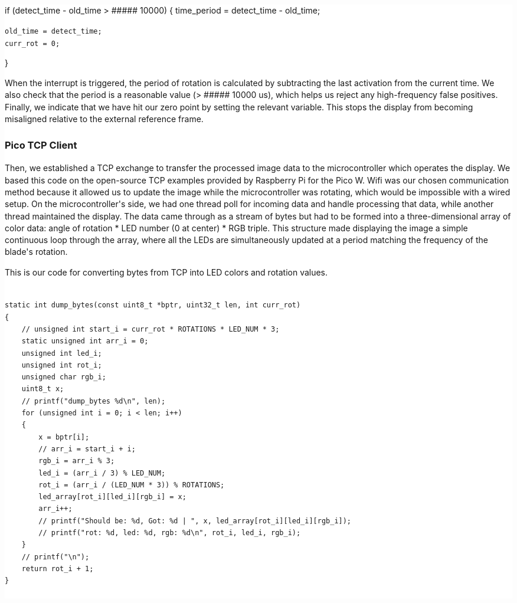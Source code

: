 if (detect_time - old_time > ##### 10000)
{
    time_period = detect_time - old_time;

    old_time = detect_time;
    curr_rot = 0;
}
</code>
</pre>

When the interrupt is triggered, the period of rotation is calculated by subtracting the last activation from the current time. We also check that the period is a reasonable value (> ##### 10000 us), which helps us reject any high-frequency false positives. Finally, we indicate that we have hit our zero point by setting the relevant variable. This stops the display from becoming misaligned relative to the external reference frame.

### Pico TCP Client

Then, we established a TCP exchange to transfer the processed image data to the microcontroller which operates the display. We based this code on the open-source TCP examples provided by Raspberry Pi for the Pico W. Wifi was our chosen communication method because it allowed us to update the image while the microcontroller was rotating, which would be impossible with a wired setup. On the microcontroller's side, we had one thread poll for incoming data and handle processing that data, while another thread maintained the display. The data came through as a stream of bytes but had to be formed into a three-dimensional array of color data: angle of rotation * LED number (0 at center) * RGB triple. This structure made displaying the image a simple continuous loop through the array, where all the LEDs are simultaneously updated at a period matching the frequency of the blade's rotation.

This is our code for converting bytes from TCP into LED colors and rotation values.

<pre>
<code class="language-clike">
static int dump_bytes(const uint8_t *bptr, uint32_t len, int curr_rot)
{
    // unsigned int start_i = curr_rot * ROTATIONS * LED_NUM * 3;
    static unsigned int arr_i = 0;
    unsigned int led_i;
    unsigned int rot_i;
    unsigned char rgb_i;
    uint8_t x;
    // printf("dump_bytes %d\n", len);
    for (unsigned int i = 0; i < len; i++)
    {
        x = bptr[i];
        // arr_i = start_i + i;
        rgb_i = arr_i % 3;
        led_i = (arr_i / 3) % LED_NUM;
        rot_i = (arr_i / (LED_NUM * 3)) % ROTATIONS;
        led_array[rot_i][led_i][rgb_i] = x;
        arr_i++;
        // printf("Should be: %d, Got: %d | ", x, led_array[rot_i][led_i][rgb_i]);
        // printf("rot: %d, led: %d, rgb: %d\n", rot_i, led_i, rgb_i);
    }
    // printf("\n");
    return rot_i + 1;
}
</code>
</pre>
